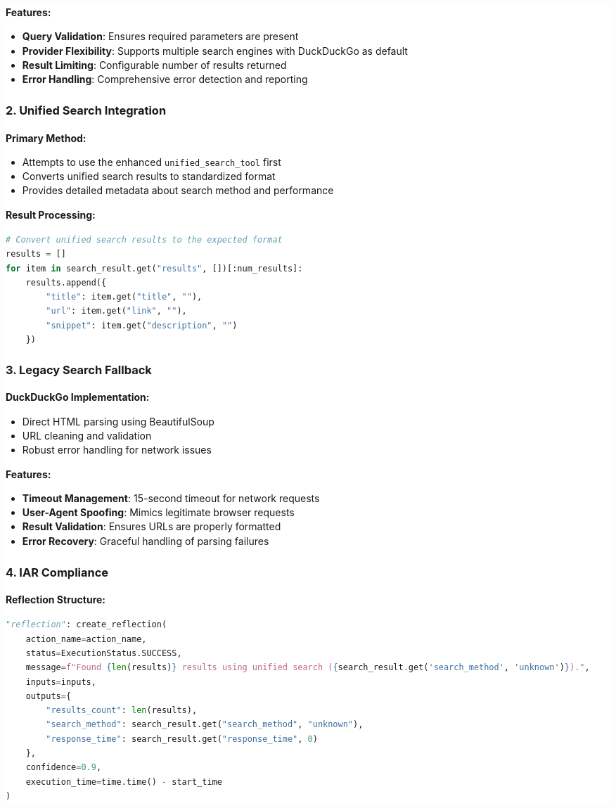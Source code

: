 **Features:**
- **Query Validation**: Ensures required parameters are present
- **Provider Flexibility**: Supports multiple search engines with DuckDuckGo as default
- **Result Limiting**: Configurable number of results returned
- **Error Handling**: Comprehensive error detection and reporting

### 2. Unified Search Integration

**Primary Method:**
- Attempts to use the enhanced `unified_search_tool` first
- Converts unified search results to standardized format
- Provides detailed metadata about search method and performance

**Result Processing:**
```python
# Convert unified search results to the expected format
results = []
for item in search_result.get("results", [])[:num_results]:
    results.append({
        "title": item.get("title", ""),
        "url": item.get("link", ""),
        "snippet": item.get("description", "")
    })
```

### 3. Legacy Search Fallback

**DuckDuckGo Implementation:**
- Direct HTML parsing using BeautifulSoup
- URL cleaning and validation
- Robust error handling for network issues

**Features:**
- **Timeout Management**: 15-second timeout for network requests
- **User-Agent Spoofing**: Mimics legitimate browser requests
- **Result Validation**: Ensures URLs are properly formatted
- **Error Recovery**: Graceful handling of parsing failures

### 4. IAR Compliance

**Reflection Structure:**
```python
"reflection": create_reflection(
    action_name=action_name,
    status=ExecutionStatus.SUCCESS,
    message=f"Found {len(results)} results using unified search ({search_result.get('search_method', 'unknown')}).",
    inputs=inputs,
    outputs={
        "results_count": len(results),
        "search_method": search_result.get("search_method", "unknown"),
        "response_time": search_result.get("response_time", 0)
    },
    confidence=0.9,
    execution_time=time.time() - start_time
)
```
